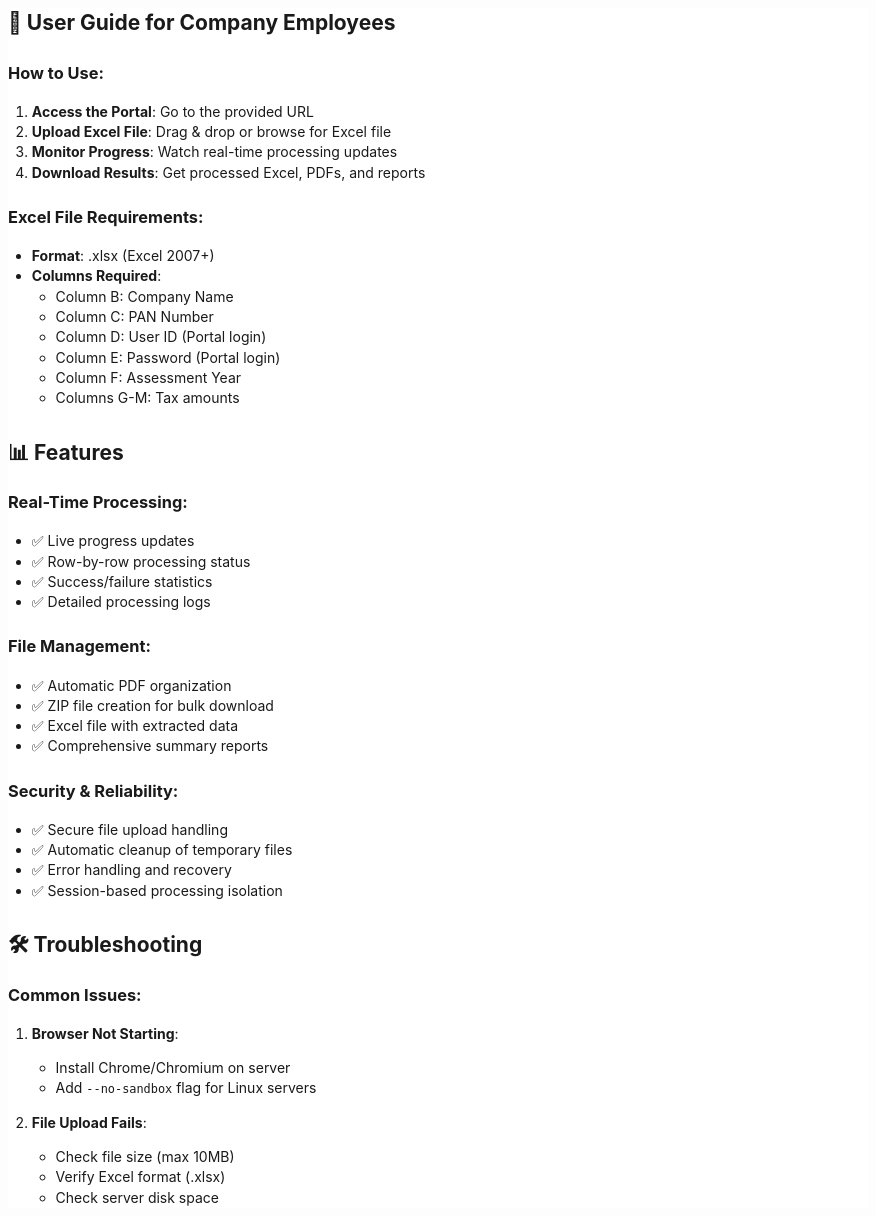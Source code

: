 ## 👥 User Guide for Company Employees

### How to Use:
1. **Access the Portal**: Go to the provided URL
2. **Upload Excel File**: Drag & drop or browse for Excel file
3. **Monitor Progress**: Watch real-time processing updates
4. **Download Results**: Get processed Excel, PDFs, and reports

### Excel File Requirements:
- **Format**: .xlsx (Excel 2007+)
- **Columns Required**:
  - Column B: Company Name
  - Column C: PAN Number
  - Column D: User ID (Portal login)
  - Column E: Password (Portal login)
  - Column F: Assessment Year
  - Columns G-M: Tax amounts

## 📊 Features

### Real-Time Processing:
- ✅ Live progress updates
- ✅ Row-by-row processing status
- ✅ Success/failure statistics
- ✅ Detailed processing logs

### File Management:
- ✅ Automatic PDF organization
- ✅ ZIP file creation for bulk download
- ✅ Excel file with extracted data
- ✅ Comprehensive summary reports

### Security & Reliability:
- ✅ Secure file upload handling
- ✅ Automatic cleanup of temporary files
- ✅ Error handling and recovery
- ✅ Session-based processing isolation

## 🛠️ Troubleshooting

### Common Issues:

1. **Browser Not Starting**:
   - Install Chrome/Chromium on server
   - Add `--no-sandbox` flag for Linux servers

2. **File Upload Fails**:
   - Check file size (max 10MB)
   - Verify Excel format (.xlsx)
   - Check server disk space
